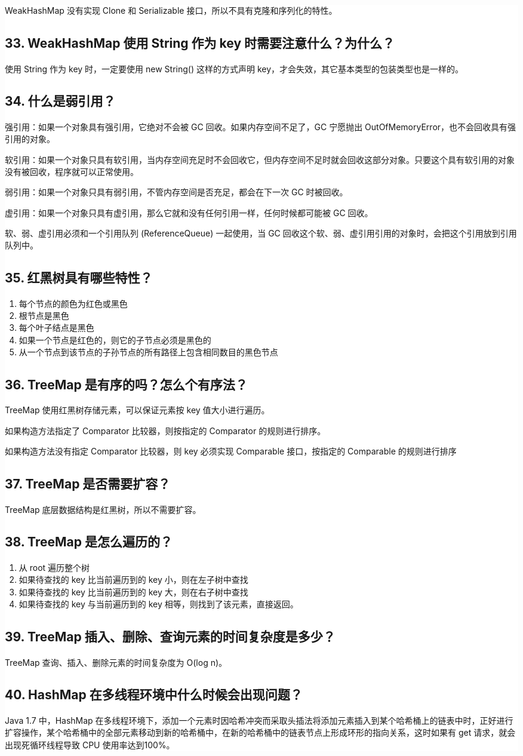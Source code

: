 WeakHashMap 没有实现 Clone 和 Serializable 接口，所以不具有克隆和序列化的特性。

## 33. WeakHashMap 使用 String 作为 key 时需要注意什么？为什么？

使用 String 作为 key 时，一定要使用 new String() 这样的方式声明 key，才会失效，其它基本类型的包装类型也是一样的。

## 34. 什么是弱引用？

强引用：如果一个对象具有强引用，它绝对不会被 GC 回收。如果内存空间不足了，GC 宁愿抛出 OutOfMemoryError，也不会回收具有强引用的对象。

软引用：如果一个对象只具有软引用，当内存空间充足时不会回收它，但内存空间不足时就会回收这部分对象。只要这个具有软引用的对象没有被回收，程序就可以正常使用。

弱引用：如果一个对象只具有弱引用，不管内存空间是否充足，都会在下一次 GC 时被回收。

虚引用：如果一个对象只具有虚引用，那么它就和没有任何引用一样，任何时候都可能被 GC 回收。

软、弱、虚引用必须和一个引用队列 (ReferenceQueue) 一起使用，当 GC 回收这个软、弱、虚引用引用的对象时，会把这个引用放到引用队列中。

## 35. 红黑树具有哪些特性？

1. 每个节点的颜色为红色或黑色
2. 根节点是黑色
3. 每个叶子结点是黑色
4. 如果一个节点是红色的，则它的子节点必须是黑色的
5. 从一个节点到该节点的子孙节点的所有路径上包含相同数目的黑色节点

## 36. TreeMap 是有序的吗？怎么个有序法？

TreeMap 使用红黑树存储元素，可以保证元素按 key 值大小进行遍历。

如果构造方法指定了 Comparator 比较器，则按指定的 Comparator 的规则进行排序。

如果构造方法没有指定 Comparator 比较器，则 key 必须实现 Comparable 接口，按指定的 Comparable 的规则进行排序

## 37. TreeMap 是否需要扩容？

TreeMap 底层数据结构是红黑树，所以不需要扩容。

## 38. TreeMap 是怎么遍历的？

1. 从 root 遍历整个树
2. 如果待查找的 key 比当前遍历到的 key 小，则在左子树中查找
3. 如果待查找的 key 比当前遍历到的 key 大，则在右子树中查找
4. 如果待查找的 key 与当前遍历到的 key 相等，则找到了该元素，直接返回。

## 39. TreeMap 插入、删除、查询元素的时间复杂度是多少？

TreeMap 查询、插入、删除元素的时间复杂度为 O(log n)。

## 40. HashMap 在多线程环境中什么时候会出现问题？

Java 1.7 中，HashMap 在多线程环境下，添加一个元素时因哈希冲突而采取头插法将添加元素插入到某个哈希桶上的链表中时，正好进行扩容操作，某个哈希桶中的全部元素移动到新的哈希桶中，在新的哈希桶中的链表节点上形成环形的指向关系，这时如果有 get 请求，就会出现死循环线程导致 CPU 使用率达到100%。
